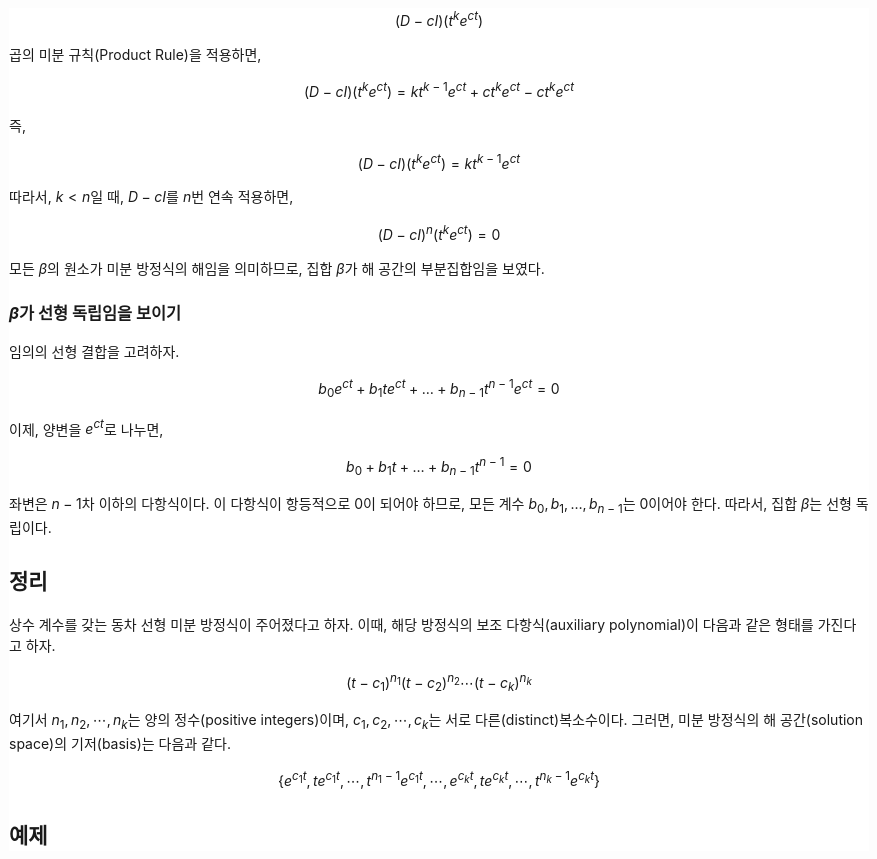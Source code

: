 $$
(D - cI)(t^k e^{ct})
$$

곱의 미분 규칙(Product Rule)을 적용하면,

$$
(D - cI)(t^k e^{ct})
= k t^{k-1} e^{ct} + c t^k e^{ct} - c t^k e^{ct}
$$

즉,

$$
(D - cI)(t^k e^{ct})= k t^{k-1} e^{ct}
$$

따라서, $k < n$일 때, $D - cI$를 $n$번 연속 적용하면,

$$
(D - cI)^n (t^k e^{ct})= 0
$$

모든 $\beta$의 원소가 미분 방정식의 해임을 의미하므로, 집합 $\beta$가 해 공간의 부분집합임을 보였다.

### $\beta$가 선형 독립임을 보이기
임의의 선형 결합을 고려하자.

$$
b_0 e^{ct} + b_1 t e^{ct} + \dots + b_{n-1} t^{n-1} e^{ct} = 0
$$

이제, 양변을 $e^{ct}$로 나누면,

$$
b_0 + b_1 t + \dots + b_{n-1} t^{n-1} = 0
$$

좌변은 $n-1$차 이하의 다항식이다. 이 다항식이 항등적으로 0이 되어야 하므로, 모든 계수 $b_0, b_1, \dots, b_{n-1}$는 0이어야 한다. 따라서, 집합 $\beta$는 선형 독립이다. 

## 정리
상수 계수를 갖는 동차 선형 미분 방정식이 주어졌다고 하자. 이때, 해당 방정식의 보조 다항식(auxiliary polynomial)이 다음과 같은 형태를 가진다고 하자.

$$
(t - c_1)^{n_1} (t - c_2)^{n_2} \cdots (t - c_k)^{n_k}
$$

여기서 $n_1, n_2, \cdots, n_k$는 양의 정수(positive integers)이며, $c_1, c_2, \cdots, c_k$는 서로 다른(distinct)복소수이다. 그러면, 미분 방정식의 해 공간(solution space)의 기저(basis)는 다음과 같다.

$$
\{ e^{c_1 t}, t e^{c_1 t}, \cdots, t^{n_1 - 1} e^{c_1 t}, \cdots, e^{c_k t}, t e^{c_k t}, \cdots, t^{n_k - 1} e^{c_k t} \}
$$

## 예제
